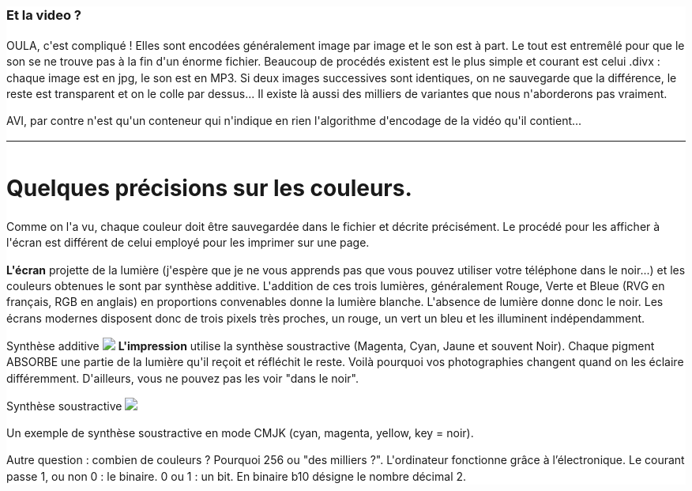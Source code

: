 
### Et la video ?




OULA, c'est compliqué ! Elles sont encodées généralement image par image et le son est à part. Le tout est entremêlé pour que le son se ne trouve pas à la fin d'un énorme fichier. Beaucoup de procédés existent est le plus simple et courant est celui .divx : chaque image est en jpg, le son est en MP3. Si deux images successives sont identiques, on ne sauvegarde que la différence, le reste est transparent et on le colle par dessus... Il existe là aussi des milliers de variantes que nous n'aborderons pas vraiment.




AVI, par contre n'est qu'un conteneur qui n'indique en rien l'algorithme d'encodage de la vidéo qu'il contient...






---





# Quelques précisions sur les couleurs.


Comme on l'a vu, chaque couleur doit être sauvegardée dans le fichier et décrite précisément. Le procédé pour les afficher à l'écran est différent de celui employé pour les imprimer sur une page.

**L'écran** projette de la lumière (j'espère que je ne vous apprends pas que vous pouvez utiliser votre téléphone dans le noir...) et les couleurs obtenues le sont par synthèse additive. L'addition de ces trois lumières, généralement Rouge, Verte et Bleue (RVG en français, RGB en anglais) en proportions convenables donne la lumière blanche. L'absence de lumière donne donc le noir. Les écrans modernes disposent donc de trois pixels très proches, un rouge, un vert un bleu et les illuminent indépendamment.

Synthèse additive
![](https://upload.wikimedia.org/wikipedia/commons/thumb/e/e0/Synthese%2B.svg/220px-Synthese%2B.svg.png)
**L'impression** utilise la synthèse soustractive (Magenta, Cyan, Jaune et souvent Noir). Chaque pigment ABSORBE une partie de la lumière qu'il reçoit et réfléchit le reste. Voilà pourquoi vos photographies changent quand on les éclaire différemment. D'ailleurs, vous ne pouvez pas les voir "dans le noir".

Synthèse soustractive
![](https://upload.wikimedia.org/wikipedia/commons/thumb/5/52/Synthese-.svg/220px-Synthese-.svg.png)



Un exemple de synthèse soustractive en mode CMJK (cyan, magenta, yellow, key = noir).

Autre question : combien de couleurs ? Pourquoi 256 ou "des milliers ?".
L'ordinateur fonctionne grâce à l’électronique. Le courant passe 1, ou non 0 : le binaire. 0 ou 1 : un bit. En binaire b10 désigne le nombre décimal 2.
